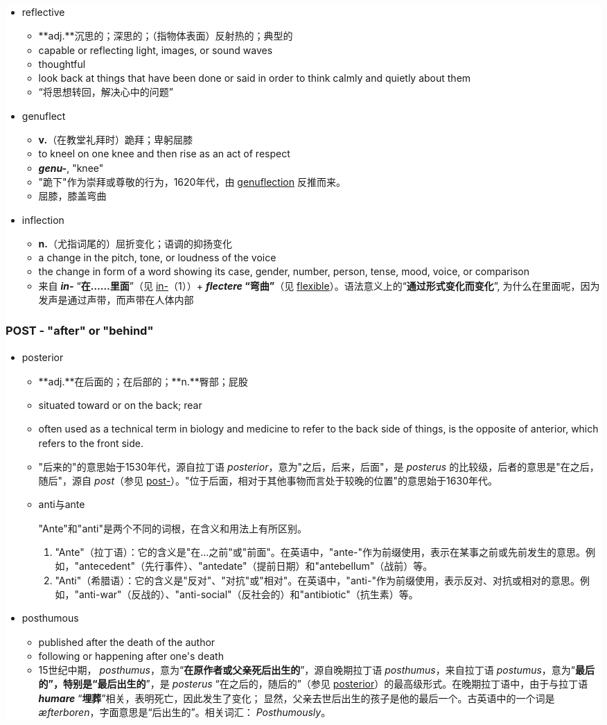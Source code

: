 

+ reflective
  + **adj.**沉思的；深思的；（指物体表面）反射热的；典型的
  + capable or reflecting light, images, or sound waves
  + thoughtful
  + look back at things that have been done or said in order to think calmly and quietly about them
  + “将思想转回，解决心中的问题”



+ genuflect
  + **v.**（在教堂礼拜时）跪拜；卑躬屈膝
  + to kneel on one knee and then rise as an act of respect
  + ***genu-***, "knee"
  + "跪下"作为崇拜或尊敬的行为，1620年代，由 [genuflection](https://www.etymonline.com/cn/word/genuflection) 反推而来。
  + 屈膝，膝盖弯曲



+ inflection
  + **n.**（尤指词尾的）屈折变化；语调的抑扬变化
  + a change in the pitch, tone, or loudness of the voice
  + the change in form of a word showing its case, gender, number, person, tense, mood, voice, or comparison
  + 来自 ***in-*** “**在……里面**”（见 [in-](https://www.etymonline.com/cn/word/in-)（1））+ ***flectere* “弯曲”**（见 [flexible](https://www.etymonline.com/cn/word/flexible)）。语法意义上的“**通过形式变化而变化**”, 为什么在里面呢，因为发声是通过声带，而声带在人体内部



### POST - "after" or "behind"

+ posterior

  + **adj.**在后面的；在后部的；**n.**臀部；屁股

  + situated toward or on the back; rear

  + often used as a technical term in biology and medicine to refer to the back side of things, is the opposite of anterior, which refers to the front side.

  + "后来的"的意思始于1530年代，源自拉丁语 *posterior*，意为"之后，后来，后面"，是 *posterus* 的比较级，后者的意思是"在之后，随后"，源自 *post*（参见 [post-](https://www.etymonline.com/cn/word/post-)）。"位于后面，相对于其他事物而言处于较晚的位置"的意思始于1630年代。

  + anti与ante

    "Ante"和"anti"是两个不同的词根，在含义和用法上有所区别。

    1. "Ante"（拉丁语）：它的含义是"在...之前"或"前面"。在英语中，"ante-"作为前缀使用，表示在某事之前或先前发生的意思。例如，"antecedent"（先行事件）、"antedate"（提前日期）和"antebellum"（战前）等。
    2. "Anti"（希腊语）：它的含义是"反对"、"对抗"或"相对"。在英语中，"anti-"作为前缀使用，表示反对、对抗或相对的意思。例如，"anti-war"（反战的）、"anti-social"（反社会的）和"antibiotic"（抗生素）等。



+ posthumous

  + published after the death of the author
  + following or happening after one's death
  + 15世纪中期， *posthumus*，意为“**在原作者或父亲死后出生的**”，源自晚期拉丁语 *posthumus*，来自拉丁语 *postumus*，意为“**最后的”，特别是“最后出生的**”，是 *posterus* “在之后的，随后的”（参见 [posterior](https://www.etymonline.com/cn/word/posterior)）的最高级形式。在晚期拉丁语中，由于与拉丁语 ***humare*** “**埋葬**”相关，表明死亡，因此发生了变化； 显然，父亲去世后出生的孩子是他的最后一个。古英语中的一个词是 *æfterboren*，字面意思是“后出生的”。相关词汇： *Posthumously*。
